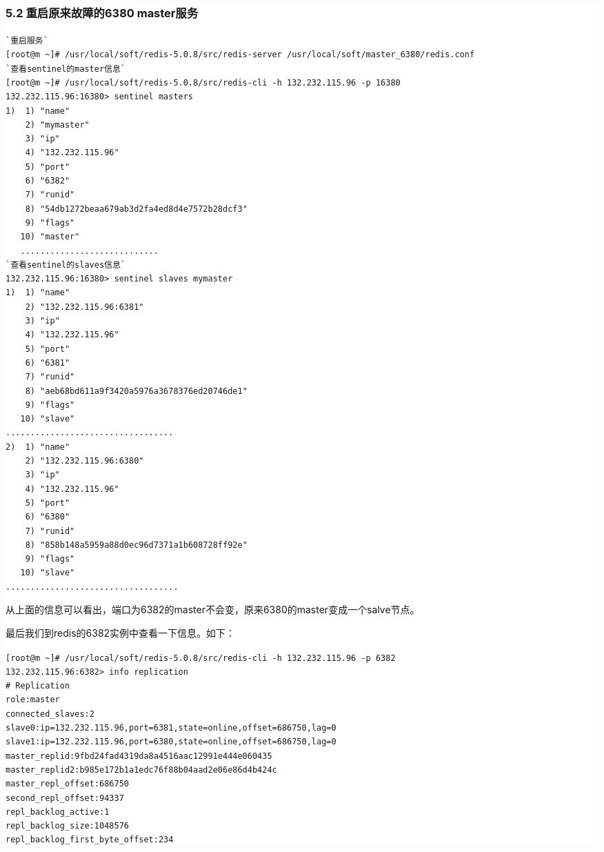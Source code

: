 

### 5.2 重启原来故障的6380 master服务

```shell
`重启服务`
[root@m ~]# /usr/local/soft/redis-5.0.8/src/redis-server /usr/local/soft/master_6380/redis.conf
`查看sentinel的master信息`
[root@m ~]# /usr/local/soft/redis-5.0.8/src/redis-cli -h 132.232.115.96 -p 16380
132.232.115.96:16380> sentinel masters
1)  1) "name"
    2) "mymaster"
    3) "ip"
    4) "132.232.115.96"
    5) "port"
    6) "6382"
    7) "runid"
    8) "54db1272beaa679ab3d2fa4ed8d4e7572b28dcf3"
    9) "flags"
   10) "master"
   ............................
`查看sentinel的slaves信息`
132.232.115.96:16380> sentinel slaves mymaster
1)  1) "name"
    2) "132.232.115.96:6381"
    3) "ip"
    4) "132.232.115.96"
    5) "port"
    6) "6381"
    7) "runid"
    8) "aeb68bd611a9f3420a5976a3678376ed20746de1"
    9) "flags"
   10) "slave"
..................................
2)  1) "name"
    2) "132.232.115.96:6380"
    3) "ip"
    4) "132.232.115.96"
    5) "port"
    6) "6380"
    7) "runid"
    8) "858b148a5959a88d0ec96d7371a1b608728ff92e"
    9) "flags"
   10) "slave"
...................................  
```

从上面的信息可以看出，端口为6382的master不会变，原来6380的master变成一个salve节点。

最后我们到redis的6382实例中查看一下信息。如下：

```shell
[root@m ~]# /usr/local/soft/redis-5.0.8/src/redis-cli -h 132.232.115.96 -p 6382
132.232.115.96:6382> info replication
# Replication
role:master
connected_slaves:2
slave0:ip=132.232.115.96,port=6381,state=online,offset=686750,lag=0
slave1:ip=132.232.115.96,port=6380,state=online,offset=686750,lag=0
master_replid:9fbd24fad4319da8a4516aac12991e444e060435
master_replid2:b985e172b1a1edc76f88b04aad2e06e86d4b424c
master_repl_offset:686750
second_repl_offset:94337
repl_backlog_active:1
repl_backlog_size:1048576
repl_backlog_first_byte_offset:234
```